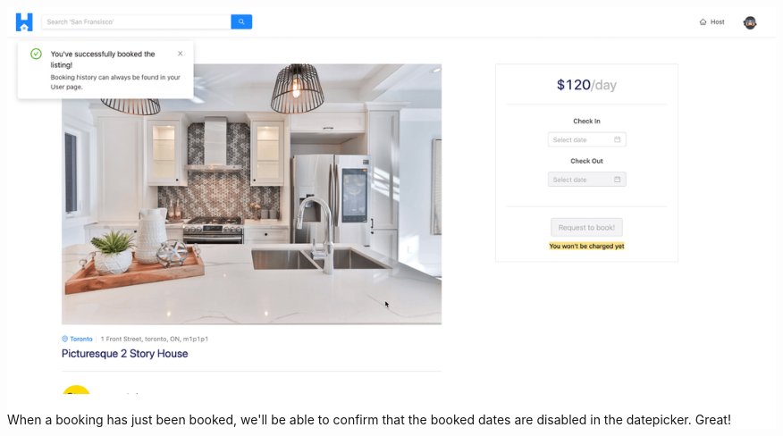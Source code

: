 ![](./public/assets/test_5.png)

When a booking has just been booked, we'll be able to confirm that the booked dates are disabled in the datepicker. Great!
